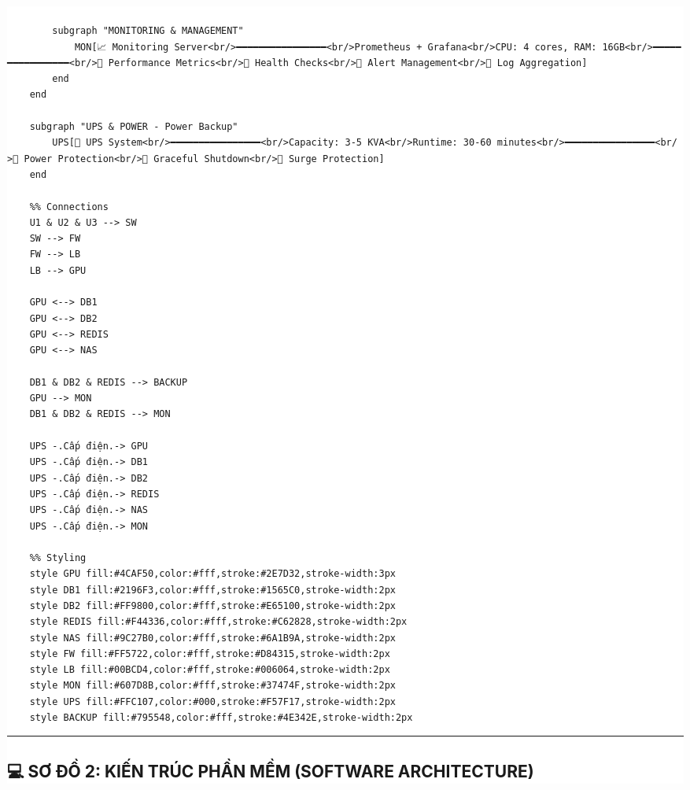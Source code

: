 ```mermaid
        
        subgraph "MONITORING & MANAGEMENT"
            MON[📈 Monitoring Server<br/>━━━━━━━━━━━━━━━━<br/>Prometheus + Grafana<br/>CPU: 4 cores, RAM: 16GB<br/>━━━━━━━━━━━━━━━━<br/>🔹 Performance Metrics<br/>🔹 Health Checks<br/>🔹 Alert Management<br/>🔹 Log Aggregation]
        end
    end
    
    subgraph "UPS & POWER - Power Backup"
        UPS[🔋 UPS System<br/>━━━━━━━━━━━━━━━━<br/>Capacity: 3-5 KVA<br/>Runtime: 30-60 minutes<br/>━━━━━━━━━━━━━━━━<br/>🔹 Power Protection<br/>🔹 Graceful Shutdown<br/>🔹 Surge Protection]
    end
    
    %% Connections
    U1 & U2 & U3 --> SW
    SW --> FW
    FW --> LB
    LB --> GPU
    
    GPU <--> DB1
    GPU <--> DB2
    GPU <--> REDIS
    GPU <--> NAS
    
    DB1 & DB2 & REDIS --> BACKUP
    GPU --> MON
    DB1 & DB2 & REDIS --> MON
    
    UPS -.Cấp điện.-> GPU
    UPS -.Cấp điện.-> DB1
    UPS -.Cấp điện.-> DB2
    UPS -.Cấp điện.-> REDIS
    UPS -.Cấp điện.-> NAS
    UPS -.Cấp điện.-> MON
    
    %% Styling
    style GPU fill:#4CAF50,color:#fff,stroke:#2E7D32,stroke-width:3px
    style DB1 fill:#2196F3,color:#fff,stroke:#1565C0,stroke-width:2px
    style DB2 fill:#FF9800,color:#fff,stroke:#E65100,stroke-width:2px
    style REDIS fill:#F44336,color:#fff,stroke:#C62828,stroke-width:2px
    style NAS fill:#9C27B0,color:#fff,stroke:#6A1B9A,stroke-width:2px
    style FW fill:#FF5722,color:#fff,stroke:#D84315,stroke-width:2px
    style LB fill:#00BCD4,color:#fff,stroke:#006064,stroke-width:2px
    style MON fill:#607D8B,color:#fff,stroke:#37474F,stroke-width:2px
    style UPS fill:#FFC107,color:#000,stroke:#F57F17,stroke-width:2px
    style BACKUP fill:#795548,color:#fff,stroke:#4E342E,stroke-width:2px
```

---

## 💻 **SƠ ĐỒ 2: KIẾN TRÚC PHẦN MỀM (SOFTWARE ARCHITECTURE)**
